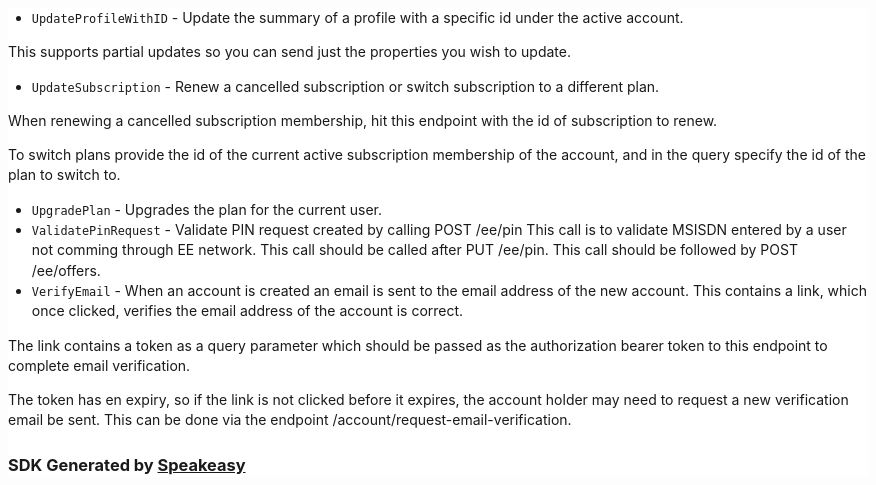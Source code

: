 * `UpdateProfileWithID` - Update the summary of a profile with a specific id under the active account.

This supports partial updates so you can send just the properties you wish to update.

* `UpdateSubscription` - Renew a cancelled subscription or switch subscription to a different plan.

When renewing a cancelled subscription membership, hit this endpoint with
the id of subscription to renew.

To switch plans provide the id of the current active subscription membership
of the account, and in the query specify the id of the plan to switch to.

* `UpgradePlan` - Upgrades the plan for the current user.
* `ValidatePinRequest` - Validate PIN request created by calling POST /ee/pin This call is to validate MSISDN entered by a user not comming through EE network. This call should be called after PUT /ee/pin. This call should be followed by POST /ee/offers.
* `VerifyEmail` - When an account is created an email is sent to the email address of the new account.
This contains a link, which once clicked, verifies the email address of the account is correct.

The link contains a token as a query parameter which should be passed as the authorization
bearer token to this endpoint to complete email verification.

The token has en expiry, so if the link is not clicked before it expires, the account holder
may need to request a new verification email be sent. This can be done via the endpoint
/account/request-email-verification.




### SDK Generated by [Speakeasy](https://docs.speakeasyapi.dev/docs/using-speakeasy/client-sdks)

